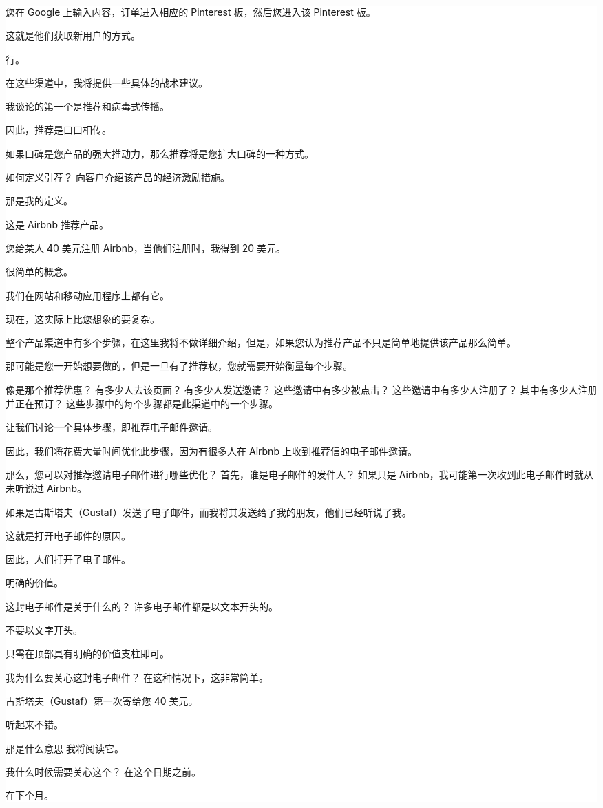 您在 Google 上输入内容，订单进入相应的 Pinterest 板，然后您进入该 Pinterest 板。

这就是他们获取新用户的方式。

行。

在这些渠道中，我将提供一些具体的战术建议。

我谈论的第一个是推荐和病毒式传播。

因此，推荐是口口相传。

如果口碑是您产品的强大推动力，那么推荐将是您扩大口碑的一种方式。

如何定义引荐？ 向客户介绍该产品的经济激励措施。

那是我的定义。

这是 Airbnb 推荐产品。

您给某人 40 美元注册 Airbnb，当他们注册时，我得到 20 美元。

很简单的概念。

我们在网站和移动应用程序上都有它。

现在，这实际上比您想象的要复杂。

整个产品渠道中有多个步骤，在这里我将不做详细介绍，但是，如果您认为推荐产品不只是简单地提供该产品那么简单。

那可能是您一开始想要做的，但是一旦有了推荐权，您就需要开始衡量每个步骤。

像是那个推荐优惠？ 有多少人去该页面？ 有多少人发送邀请？ 这些邀请中有多少被点击？ 这些邀请中有多少人注册了？ 其中有多少人注册并正在预订？ 这些步骤中的每个步骤都是此渠道中的一个步骤。

让我们讨论一个具体步骤，即推荐电子邮件邀请。

因此，我们将花费大量时间优化此步骤，因为有很多人在 Airbnb 上收到推荐信的电子邮件邀请。

那么，您可以对推荐邀请电子邮件进行哪些优化？ 首先，谁是电子邮件的发件人？ 如果只是 Airbnb，我可能第一次收到此电子邮件时就从未听说过 Airbnb。

如果是古斯塔夫（Gustaf）发送了电子邮件，而我将其发送给了我的朋友，他们已经听说了我。

这就是打开电子邮件的原因。

因此，人们打开了电子邮件。

明确的价值。

这封电子邮件是关于什么的？ 许多电子邮件都是以文本开头的。

不要以文字开头。

只需在顶部具有明确的价值支柱即可。

我为什么要关心这封电子邮件？ 在这种情况下，这非常简单。

古斯塔夫（Gustaf）第一次寄给您 40 美元。

听起来不错。

那是什么意思 我将阅读它。

我什么时候需要关心这个？ 在这个日期之前。

在下个月。
